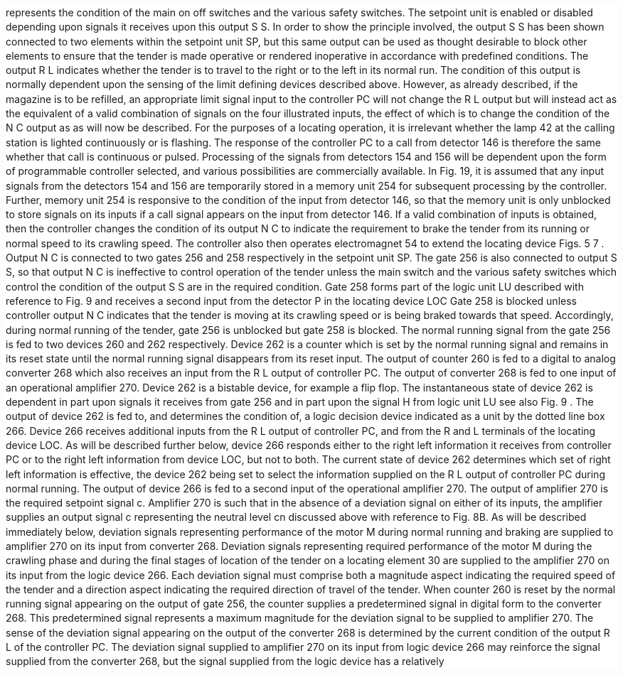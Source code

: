 represents the condition of the main on off switches and the various safety switches. The setpoint unit is enabled or disabled depending upon signals it receives upon this output S S. In order to show the principle involved, the output S S has been shown connected to two elements within the setpoint unit SP, but this same output can be used as thought desirable to block other elements to ensure that the tender is made operative or rendered inoperative in accordance with predefined conditions. The output R L indicates whether the tender is to travel to the right or to the left in its normal run. The condition of this output is normally dependent upon the sensing of the limit defining devices described above. However, as already described, if the magazine is to be refilled, an appropriate limit signal input to the controller PC will not change the R L output but will instead act as the equivalent of a valid combination of signals on the four illustrated inputs, the effect of which is to change the condition of the N C output as as will now be described. For the purposes of a locating operation, it is irrelevant whether the lamp 42 at the calling station is lighted continuously or is flashing. The response of the controller PC to a call from detector 146 is therefore the same whether that call is continuous or pulsed. Processing of the signals from detectors 154 and 156 will be dependent upon the form of programmable controller selected, and various possibilities are commercially available. In Fig. 19, it is assumed that any input signals from the detectors 154 and 156 are temporarily stored in a memory unit 254 for subsequent processing by the controller. Further, memory unit 254 is responsive to the condition of the input from detector 146, so that the memory unit is only unblocked to store signals on its inputs if a call signal appears on the input from detector 146. If a valid combination of inputs is obtained, then the controller changes the condition of its output N C to indicate the requirement to brake the tender from its running or normal speed to its crawling speed. The controller also then operates electromagnet 54 to extend the locating device Figs. 5 7 . Output N C is connected to two gates 256 and 258 respectively in the setpoint unit SP. The gate 256 is also connected to output S S, so that output N C is ineffective to control operation of the tender unless the main switch and the various safety switches which control the condition of the output S S are in the required condition. Gate 258 forms part of the logic unit LU described with reference to Fig. 9 and receives a second input from the detector P in the locating device LOC Gate 258 is blocked unless controller output N C indicates that the tender is moving at its crawling speed or is being braked towards that speed. Accordingly, during normal running of the tender, gate 256 is unblocked but gate 258 is blocked. The normal running signal from the gate 256 is fed to two devices 260 and 262 respectively. Device 262 is a counter which is set by the normal running signal and remains in its reset state until the normal running signal disappears from its reset input. The output of counter 260 is fed to a digital to analog converter 268 which also receives an input from the R L output of controller PC. The output of converter 268 is fed to one input of an operational amplifier 270. Device 262 is a bistable device, for example a flip flop. The instantaneous state of device 262 is dependent in part upon signals it receives from gate 256 and in part upon the signal H from logic unit LU see also Fig. 9 . The output of device 262 is fed to, and determines the condition of, a logic decision device indicated as a unit by the dotted line box 266. Device 266 receives additional inputs from the R L output of controller PC, and from the R and L terminals of the locating device LOC. As will be described further below, device 266 responds either to the right left information it receives from controller PC or to the right left information from device LOC, but not to both. The current state of device 262 determines which set of right left information is effective, the device 262 being set to select the information supplied on the R L output of controller PC during normal running. The output of device 266 is fed to a second input of the operational amplifier 270. The output of amplifier 270 is the required setpoint signal c. Amplifier 270 is such that in the absence of a deviation signal on either of its inputs, the amplifier supplies an output signal c representing the neutral level cn discussed above with reference to Fig. 8B. As will be described immediately below, deviation signals representing performance of the motor M during normal running and braking are supplied to amplifier 270 on its input from converter 268. Deviation signals representing required performance of the motor M during the crawling phase and during the final stages of location of the tender on a locating element 30 are supplied to the amplifier 270 on its input from the logic device 266. Each deviation signal must comprise both a magnitude aspect indicating the required speed of the tender and a direction aspect indicating the required direction of travel of the tender. When counter 260 is reset by the normal running signal appearing on the output of gate 256, the counter supplies a predetermined signal in digital form to the converter 268. This predetermined signal represents a maximum magnitude for the deviation signal to be supplied to amplifier 270. The sense of the deviation signal appearing on the output of the converter 268 is determined by the current condition of the output R L of the controller PC. The deviation signal supplied to amplifier 270 on its input from logic device 266 may reinforce the signal supplied from the converter 268, but the signal supplied from the logic device has a relatively